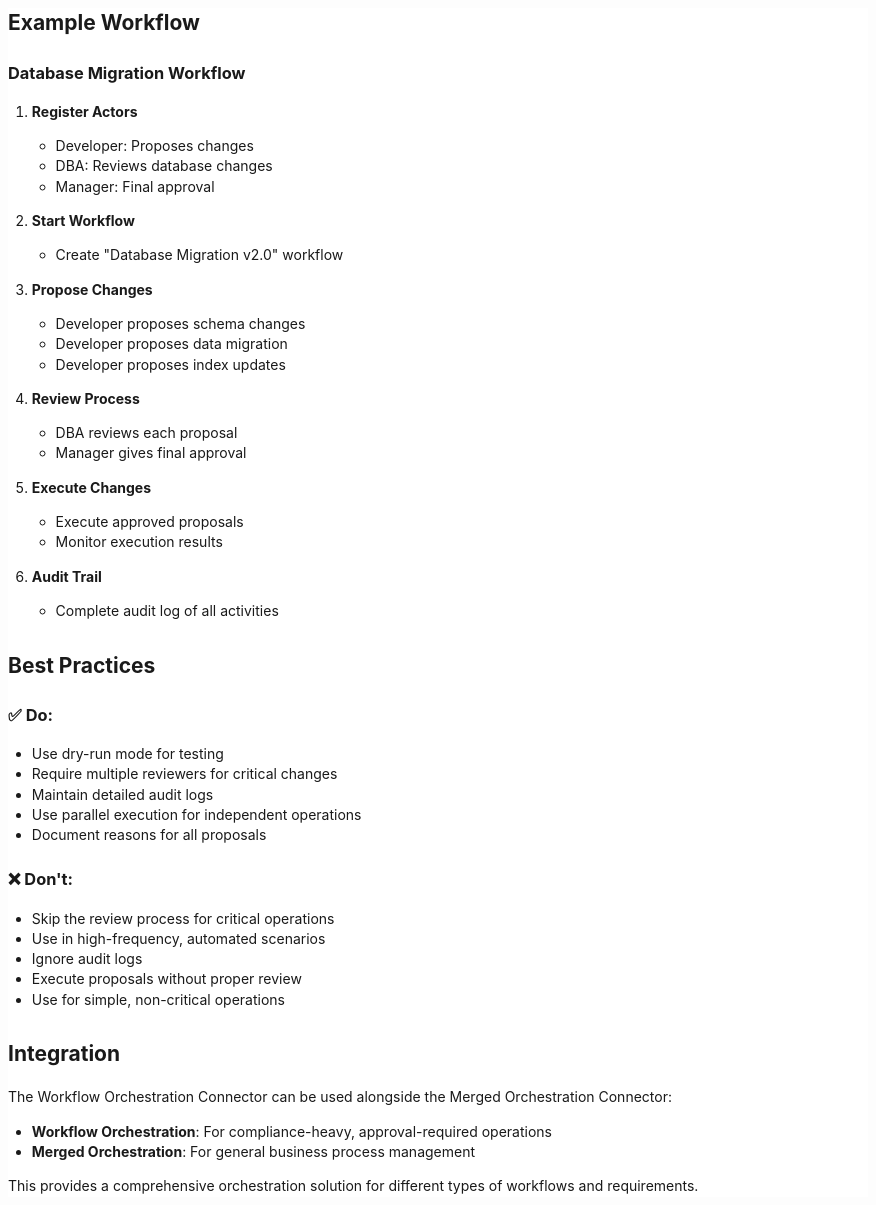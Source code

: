 ## Example Workflow

### Database Migration Workflow

1. **Register Actors**
   - Developer: Proposes changes
   - DBA: Reviews database changes
   - Manager: Final approval

2. **Start Workflow**
   - Create "Database Migration v2.0" workflow

3. **Propose Changes**
   - Developer proposes schema changes
   - Developer proposes data migration
   - Developer proposes index updates

4. **Review Process**
   - DBA reviews each proposal
   - Manager gives final approval

5. **Execute Changes**
   - Execute approved proposals
   - Monitor execution results

6. **Audit Trail**
   - Complete audit log of all activities

## Best Practices

### ✅ **Do:**
- Use dry-run mode for testing
- Require multiple reviewers for critical changes
- Maintain detailed audit logs
- Use parallel execution for independent operations
- Document reasons for all proposals

### ❌ **Don't:**
- Skip the review process for critical operations
- Use in high-frequency, automated scenarios
- Ignore audit logs
- Execute proposals without proper review
- Use for simple, non-critical operations

## Integration

The Workflow Orchestration Connector can be used alongside the Merged Orchestration Connector:

- **Workflow Orchestration**: For compliance-heavy, approval-required operations
- **Merged Orchestration**: For general business process management

This provides a comprehensive orchestration solution for different types of workflows and requirements.

